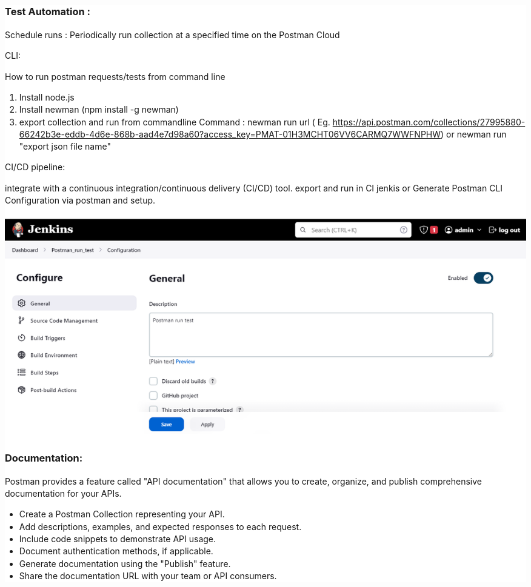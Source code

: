 ### Test Automation :

Schedule runs : Periodically run collection at a specified time on the Postman Cloud

CLI:

How to run postman requests/tests from command line 
1. Install node.js
2. Install newman (npm install -g newman)
3. export collection and run from commandline
 Command : newman run url ( Eg. https://api.postman.com/collections/27995880-66242b3e-eddb-4d6e-868b-aad4e7d98a60?access_key=PMAT-01H3MCHT06VV6CARMQ7WWFNPHW) or newman run "export  json file name"

CI/CD pipeline:

integrate with a continuous integration/continuous delivery (CI/CD) tool.
export and run in CI jenkis or Generate Postman CLI Configuration via postman and setup.

![Alt text](jenkins.png)

### Documentation: 

Postman provides a feature called "API documentation" that allows you to create, organize, and publish comprehensive documentation for your APIs.

- Create a Postman Collection representing your API.
- Add descriptions, examples, and expected responses to each request.
- Include code snippets to demonstrate API usage.
- Document authentication methods, if applicable.
- Generate documentation using the "Publish" feature.
- Share the documentation URL with your team or API consumers.
